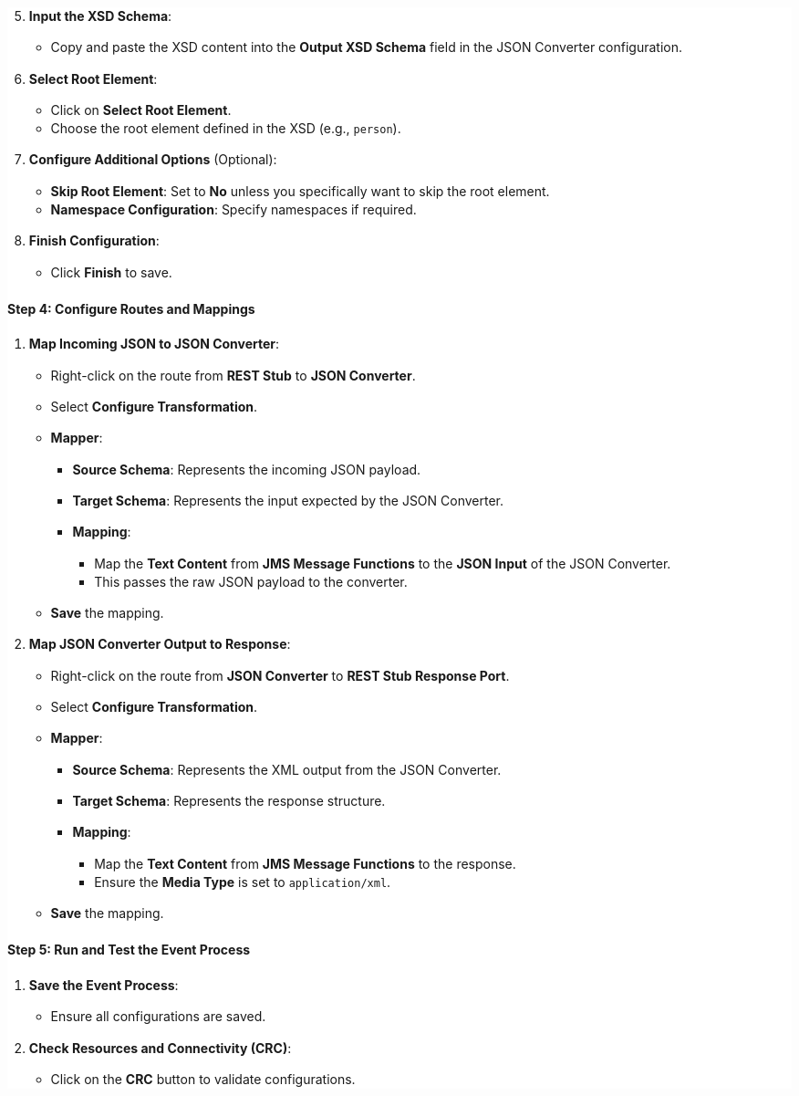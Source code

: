 5. **Input the XSD Schema**:

   - Copy and paste the XSD content into the **Output XSD Schema** field in the JSON Converter configuration.

6. **Select Root Element**:

   - Click on **Select Root Element**.
   - Choose the root element defined in the XSD (e.g., `person`).

7. **Configure Additional Options** (Optional):

   - **Skip Root Element**: Set to **No** unless you specifically want to skip the root element.
   - **Namespace Configuration**: Specify namespaces if required.

8. **Finish Configuration**:

   - Click **Finish** to save.

#### Step 4: Configure Routes and Mappings

1. **Map Incoming JSON to JSON Converter**:

   - Right-click on the route from **REST Stub** to **JSON Converter**.
   - Select **Configure Transformation**.
   - **Mapper**:

     - **Source Schema**: Represents the incoming JSON payload.
     - **Target Schema**: Represents the input expected by the JSON Converter.
     - **Mapping**:

       - Map the **Text Content** from **JMS Message Functions** to the **JSON Input** of the JSON Converter.
       - This passes the raw JSON payload to the converter.

   - **Save** the mapping.

2. **Map JSON Converter Output to Response**:

   - Right-click on the route from **JSON Converter** to **REST Stub Response Port**.
   - Select **Configure Transformation**.
   - **Mapper**:

     - **Source Schema**: Represents the XML output from the JSON Converter.
     - **Target Schema**: Represents the response structure.
     - **Mapping**:

       - Map the **Text Content** from **JMS Message Functions** to the response.
       - Ensure the **Media Type** is set to `application/xml`.

   - **Save** the mapping.

#### Step 5: Run and Test the Event Process

1. **Save the Event Process**:

   - Ensure all configurations are saved.

2. **Check Resources and Connectivity (CRC)**:

   - Click on the **CRC** button to validate configurations.
